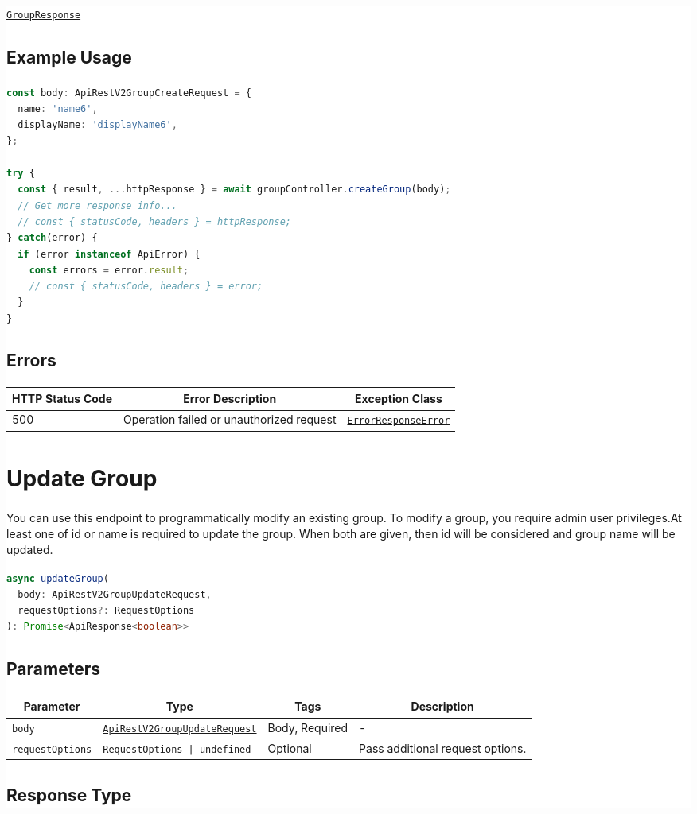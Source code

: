 [`GroupResponse`](/doc/models/group-response.md)

## Example Usage

```ts
const body: ApiRestV2GroupCreateRequest = {
  name: 'name6',
  displayName: 'displayName6',
};

try {
  const { result, ...httpResponse } = await groupController.createGroup(body);
  // Get more response info...
  // const { statusCode, headers } = httpResponse;
} catch(error) {
  if (error instanceof ApiError) {
    const errors = error.result;
    // const { statusCode, headers } = error;
  }
}
```

## Errors

| HTTP Status Code | Error Description | Exception Class |
|  --- | --- | --- |
| 500 | Operation failed or unauthorized request | [`ErrorResponseError`](/doc/models/error-response-error.md) |


# Update Group

You can use this endpoint to programmatically modify an existing group.  To modify a group, you require admin user privileges.At least one of id or name is required to update the group. When both are given, then id will be considered and group name will be updated.

```ts
async updateGroup(
  body: ApiRestV2GroupUpdateRequest,
  requestOptions?: RequestOptions
): Promise<ApiResponse<boolean>>
```

## Parameters

| Parameter | Type | Tags | Description |
|  --- | --- | --- | --- |
| `body` | [`ApiRestV2GroupUpdateRequest`](/doc/models/api-rest-v2-group-update-request.md) | Body, Required | - |
| `requestOptions` | `RequestOptions \| undefined` | Optional | Pass additional request options. |

## Response Type
